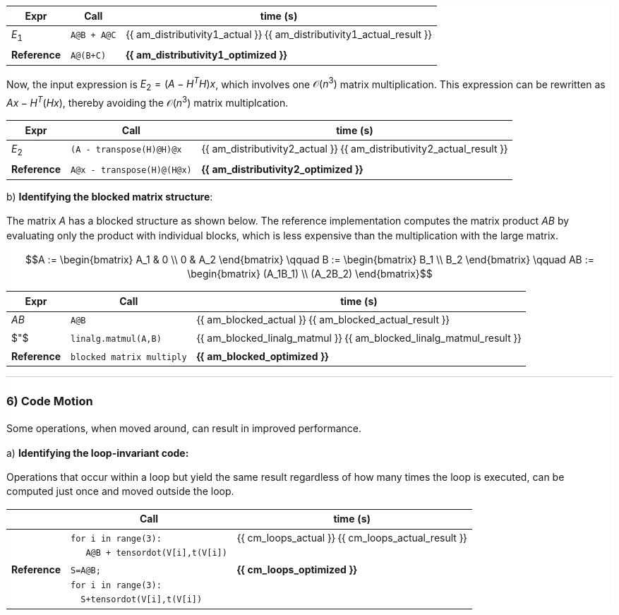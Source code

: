 |Expr|Call| time (s)|
|----|---|----------|
|$E_1$|`A@B + A@C`| {{ am_distributivity1_actual }} {{ am_distributivity1_actual_result }}| 
|**Reference**|`A@(B+C)`|**{{ am_distributivity1_optimized }}**|

Now, the input expression is $E_2 = (A - H^TH)x$, which involves one $\mathcal{O}(n^3)$ matrix multiplication. This expression can be rewritten as $Ax - H^T(Hx)$, thereby avoiding the $\mathcal{O}(n^3)$ matrix multiplcation. 

|Expr|Call| time (s)|
|----|---|----------|
|$E_2$|`(A - transpose(H)@H)@x`| {{ am_distributivity2_actual }} {{ am_distributivity2_actual_result }}| 
|**Reference**|`A@x - transpose(H)@(H@x)`|**{{ am_distributivity2_optimized }}**|


  b) **Identifying the blocked matrix structure**:

  The matrix $A$ has a blocked structure as shown below. The reference implementation computes the matrix product $AB$ by evaluating only the product with individual blocks, which is less expensive than the multiplication with the large matrix. 
  
```math
A := \begin{bmatrix} A_1 & 0 \\ 0 & A_2 \end{bmatrix}
\qquad
B := \begin{bmatrix} B_1 \\ B_2 \end{bmatrix}
\qquad
AB := \begin{bmatrix} (A_1B_1) \\ (A_2B_2) \end{bmatrix}
```

|Expr|Call| time (s)|
|----|---|----------|
|$AB$|`A@B`| {{ am_blocked_actual }} {{ am_blocked_actual_result }} | 
|$"$|`linalg.matmul(A,B)` | {{ am_blocked_linalg_matmul }} {{ am_blocked_linalg_matmul_result }} | 
|**Reference**|`blocked matrix multiply`|**{{ am_blocked_optimized }}**|


<hr style="border: none; height: 1px; background-color: #ccc;" />

### 6) Code Motion

Some operations, when moved around, can result in improved performance.

  a) **Identifying the loop-invariant code:**

 Operations that occur within a loop but yield the same result regardless of how many times the loop is executed, can be computed just once and moved outside the loop.

||Call| time (s)|
|----|------|----------|
||`for i in range(3):` <br> `   A@B + tensordot(V[i],t(V[i])`| {{ cm_loops_actual }}  {{ cm_loops_actual_result }} |
|**Reference**|`S=A@B;` <br> `for i in range(3):` <br>`   S+tensordot(V[i],t(V[i]) `|**{{ cm_loops_optimized }}**| 
